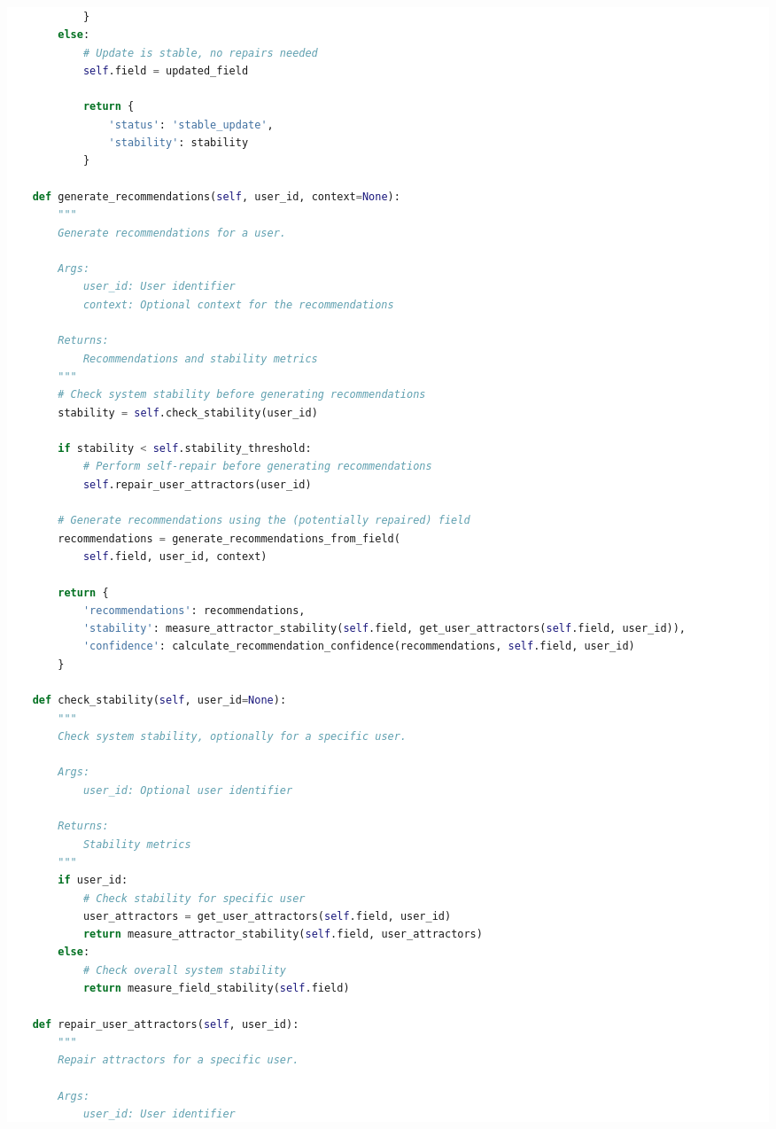```python
            }
        else:
            # Update is stable, no repairs needed
            self.field = updated_field
            
            return {
                'status': 'stable_update',
                'stability': stability
            }
    
    def generate_recommendations(self, user_id, context=None):
        """
        Generate recommendations for a user.
        
        Args:
            user_id: User identifier
            context: Optional context for the recommendations
            
        Returns:
            Recommendations and stability metrics
        """
        # Check system stability before generating recommendations
        stability = self.check_stability(user_id)
        
        if stability < self.stability_threshold:
            # Perform self-repair before generating recommendations
            self.repair_user_attractors(user_id)
        
        # Generate recommendations using the (potentially repaired) field
        recommendations = generate_recommendations_from_field(
            self.field, user_id, context)
        
        return {
            'recommendations': recommendations,
            'stability': measure_attractor_stability(self.field, get_user_attractors(self.field, user_id)),
            'confidence': calculate_recommendation_confidence(recommendations, self.field, user_id)
        }
    
    def check_stability(self, user_id=None):
        """
        Check system stability, optionally for a specific user.
        
        Args:
            user_id: Optional user identifier
            
        Returns:
            Stability metrics
        """
        if user_id:
            # Check stability for specific user
            user_attractors = get_user_attractors(self.field, user_id)
            return measure_attractor_stability(self.field, user_attractors)
        else:
            # Check overall system stability
            return measure_field_stability(self.field)
    
    def repair_user_attractors(self, user_id):
        """
        Repair attractors for a specific user.
        
        Args:
            user_id: User identifier
```